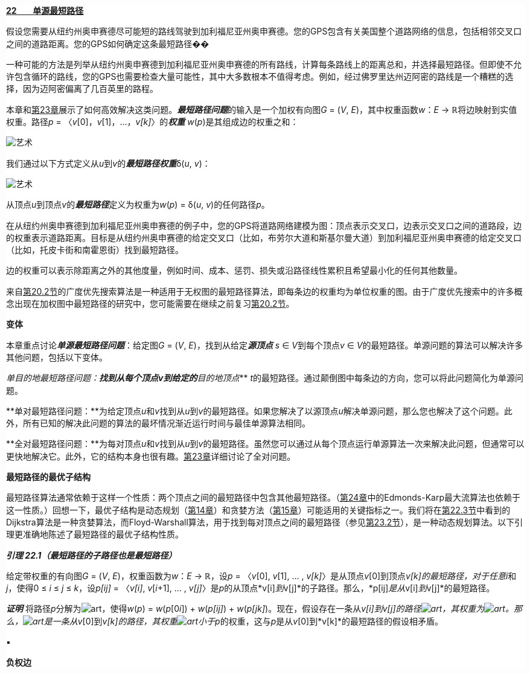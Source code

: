 [**22        单源最短路径**](toc.xhtml#chap-22)

假设您需要从纽约州奥申赛德尽可能短的路线驾驶到加利福尼亚州奥申赛德。您的GPS包含有关美国整个道路网络的信息，包括相邻交叉口之间的道路距离。您的GPS如何确定这条最短路径��

一种可能的方法是列举从纽约州奥申赛德到加利福尼亚州奥申赛德的所有路线，计算每条路线上的距离总和，并选择最短路径。但即使不允许包含循环的路线，您的GPS也需要检查大量可能性，其中大多数根本不值得考虑。例如，经过佛罗里达州迈阿密的路线是一个糟糕的选择，因为迈阿密偏离了几百英里的路程。

本章和[第23章](chapter023.xhtml)展示了如何高效解决这类问题。***最短路径问题***的输入是一个加权有向图*G* = (*V*, *E*)，其中权重函数*w*：*E* → ℝ将边映射到实值权重。路径*p* = 〈*v*[0]，*v*[1]，…，*v[k]*〉的***权重*** *w*(*p*)是其组成边的权重之和：

![艺术](images/Art_P626.jpg)

我们通过以下方式定义从*u*到*v*的***最短路径权重***δ(*u*, *v*)：

![艺术](images/Art_P627.jpg)

从顶点*u*到顶点*v*的***最短路径***定义为权重为*w*(*p*) = δ(*u*, *v*)的任何路径*p*。

在从纽约州奥申赛德到加利福尼亚州奥申赛德的例子中，您的GPS将道路网络建模为图：顶点表示交叉口，边表示交叉口之间的道路段，边的权重表示道路距离。目标是从纽约州奥申赛德的给定交叉口（比如，布劳尔大道和斯基尔曼大道）到加利福尼亚州奥申赛德的给定交叉口（比如，托皮卡街和南霍恩街）找到最短路径。

边的权重可以表示除距离之外的其他度量，例如时间、成本、惩罚、损失或沿路径线性累积且希望最小化的任何其他数量。

来自[第20.2节](chapter020.xhtml#Sec_20.2)的广度优先搜索算法是一种适用于无权图的最短路径算法，即每条边的权重均为单位权重的图。由于广度优先搜索中的许多概念出现在加权图中最短路径的研究中，您可能需要在继续之前复习[第20.2节](chapter020.xhtml#Sec_20.2)。

**变体**

本章重点讨论***单源最短路径问题***：给定图*G* = (*V*, *E*)，找到从给定***源顶点*** *s* ∈ *V*到每个顶点*v* ∈ *V*的最短路径。单源问题的算法可以解决许多其他问题，包括以下变体。

**单目的地最短路径问题：**找到从每个顶点*v*到给定的***目的地顶点*** *t*的最短路径。通过颠倒图中每条边的方向，您可以将此问题简化为单源问题。

**单对最短路径问题：**为给定顶点*u*和*v*找到从*u*到*v*的最短路径。如果您解决了以源顶点*u*解决单源问题，那么您也解决了这个问题。此外，所有已知的解决此问题的算法的最坏情况渐近运行时间与最佳单源算法相同。

**全对最短路径问题：**为每对顶点*u*和*v*找到从*u*到*v*的最短路径。虽然您可以通过从每个顶点运行单源算法一次来解决此问题，但通常可以更快地解决它。此外，它的结构本身也很有趣。[第23章](chapter023.xhtml)详细讨论了全对问题。

**最短路径的最优子结构**

最短路径算法通常依赖于这样一个性质：两个顶点之间的最短路径中包含其他最短路径。（[第24章](chapter024.xhtml)中的Edmonds-Karp最大流算法也依赖于这一性质。）回想一下，最优子结构是动态规划（[第14章](chapter014.xhtml)）和贪婪方法（[第15章](chapter015.xhtml)）可能适用的关键指标之一。我们将在[第22.3节](chapter022.xhtml#Sec_22.3)中看到的Dijkstra算法是一种贪婪算法，而Floyd-Warshall算法，用于找到每对顶点之间的最短路径（参见[第23.2节](chapter023.xhtml#Sec_23.2)），是一种动态规划算法。以下引理更准确地陈述了最短路径的最优子结构性质。

***引理 22.1（最短路径的子路径也是最短路径）***

给定带权重的有向图*G* = (*V*, *E*)，权重函数为*w*：*E* → ℝ，设*p* = 〈*v*[0], *v*[1], … , *v[k]*〉是从顶点*v*[0]到顶点*v[k]*的最短路径，对于任意*i*和*j*，使得0 ≤ *i* ≤ *j* ≤ *k*，设*p[ij]* = 〈*v[i]*, *v*[*i*+1], … , *v[j]*〉是*p*的从顶点*v[i]*到*v[j]*的子路径。那么，*p[ij]*是从*v[i]*到*v[j]*的最短路径。

***证明*** 将路径*p*分解为![art](images/Art_P628.jpg)，使得*w*(*p*) = *w*(*p*[0*i*]) + *w*(*p[ij]*) + *w*(*p[jk]*)。现在，假设存在一条从*v[i]*到*v[j]*的路径![art](images/Art_P629.jpg)，其权重为![art](images/Art_P630.jpg)。那么，![art](images/Art_P631.jpg)是一条从*v*[0]到*v[k]*的路径，其权重![art](images/Art_P632.jpg)小于*p*的权重，这与*p*是从*v*[0]到*v[k]*的最短路径的假设相矛盾。

▪

**负权边**

